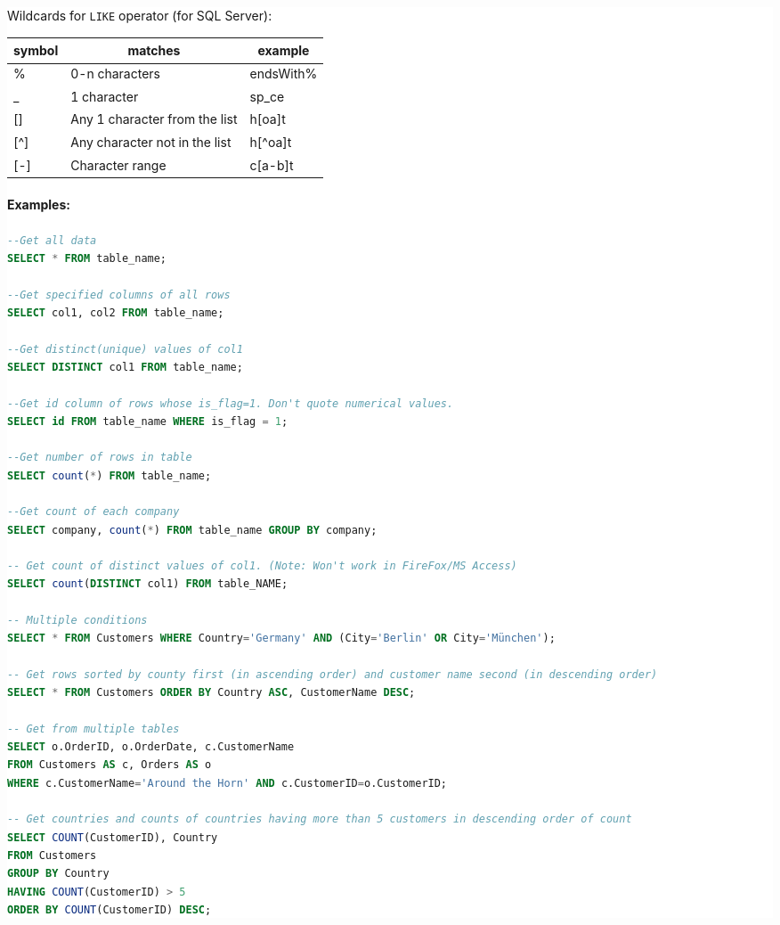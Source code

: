 
Wildcards for `LIKE` operator (for SQL Server):

| symbol | matches                       | example   |
| ------ | ----------------------------- | --------- |
| %      | 0-n characters                | endsWith% |
| _      | 1 character                   | sp_ce     |
| []     | Any 1 character from the list | h[oa]t    |
| [^]    | Any character not in the list | h[^oa]t   |
| [-]    | Character range               | c[a-b]t   |


#### Examples:
```sql
--Get all data
SELECT * FROM table_name;

--Get specified columns of all rows
SELECT col1, col2 FROM table_name; 

--Get distinct(unique) values of col1
SELECT DISTINCT col1 FROM table_name;

--Get id column of rows whose is_flag=1. Don't quote numerical values.
SELECT id FROM table_name WHERE is_flag = 1;

--Get number of rows in table
SELECT count(*) FROM table_name; 

--Get count of each company
SELECT company, count(*) FROM table_name GROUP BY company; 

-- Get count of distinct values of col1. (Note: Won't work in FireFox/MS Access)
SELECT count(DISTINCT col1) FROM table_NAME;

-- Multiple conditions
SELECT * FROM Customers WHERE Country='Germany' AND (City='Berlin' OR City='München');

-- Get rows sorted by county first (in ascending order) and customer name second (in descending order)
SELECT * FROM Customers ORDER BY Country ASC, CustomerName DESC;

-- Get from multiple tables
SELECT o.OrderID, o.OrderDate, c.CustomerName
FROM Customers AS c, Orders AS o
WHERE c.CustomerName='Around the Horn' AND c.CustomerID=o.CustomerID;

-- Get countries and counts of countries having more than 5 customers in descending order of count
SELECT COUNT(CustomerID), Country
FROM Customers
GROUP BY Country
HAVING COUNT(CustomerID) > 5
ORDER BY COUNT(CustomerID) DESC;
```
